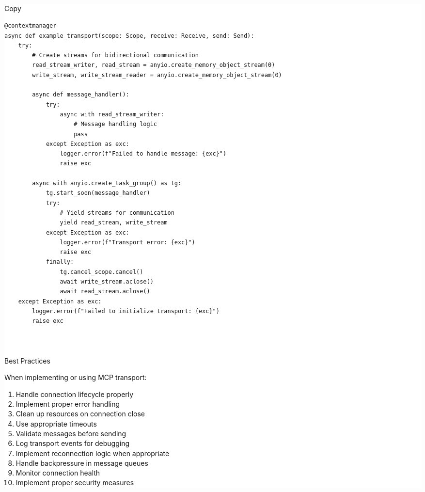 Copy

    
    
    @contextmanager
    async def example_transport(scope: Scope, receive: Receive, send: Send):
        try:
            # Create streams for bidirectional communication
            read_stream_writer, read_stream = anyio.create_memory_object_stream(0)
            write_stream, write_stream_reader = anyio.create_memory_object_stream(0)
    
            async def message_handler():
                try:
                    async with read_stream_writer:
                        # Message handling logic
                        pass
                except Exception as exc:
                    logger.error(f"Failed to handle message: {exc}")
                    raise exc
    
            async with anyio.create_task_group() as tg:
                tg.start_soon(message_handler)
                try:
                    # Yield streams for communication
                    yield read_stream, write_stream
                except Exception as exc:
                    logger.error(f"Transport error: {exc}")
                    raise exc
                finally:
                    tg.cancel_scope.cancel()
                    await write_stream.aclose()
                    await read_stream.aclose()
        except Exception as exc:
            logger.error(f"Failed to initialize transport: {exc}")
            raise exc
    

##

​

Best Practices

When implementing or using MCP transport:

  1. Handle connection lifecycle properly
  2. Implement proper error handling
  3. Clean up resources on connection close
  4. Use appropriate timeouts
  5. Validate messages before sending
  6. Log transport events for debugging
  7. Implement reconnection logic when appropriate
  8. Handle backpressure in message queues
  9. Monitor connection health
  10. Implement proper security measures
